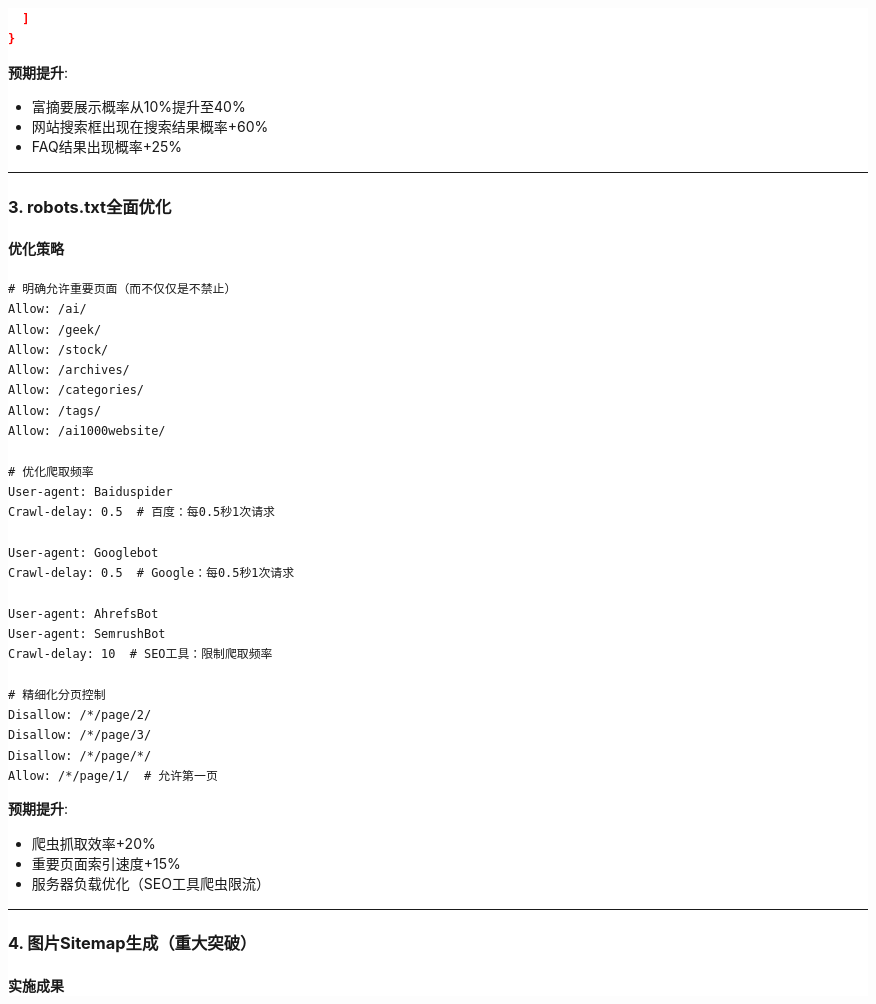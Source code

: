 ```json
  ]
}
```

**预期提升**:
- 富摘要展示概率从10%提升至40%
- 网站搜索框出现在搜索结果概率+60%
- FAQ结果出现概率+25%

---

### 3. robots.txt全面优化

#### 优化策略

```txt
# 明确允许重要页面（而不仅仅是不禁止）
Allow: /ai/
Allow: /geek/
Allow: /stock/
Allow: /archives/
Allow: /categories/
Allow: /tags/
Allow: /ai1000website/

# 优化爬取频率
User-agent: Baiduspider
Crawl-delay: 0.5  # 百度：每0.5秒1次请求

User-agent: Googlebot
Crawl-delay: 0.5  # Google：每0.5秒1次请求

User-agent: AhrefsBot
User-agent: SemrushBot
Crawl-delay: 10  # SEO工具：限制爬取频率

# 精细化分页控制
Disallow: /*/page/2/
Disallow: /*/page/3/
Disallow: /*/page/*/
Allow: /*/page/1/  # 允许第一页
```

**预期提升**:
- 爬虫抓取效率+20%
- 重要页面索引速度+15%
- 服务器负载优化（SEO工具爬虫限流）

---

### 4. 图片Sitemap生成（重大突破）

#### 实施成果
